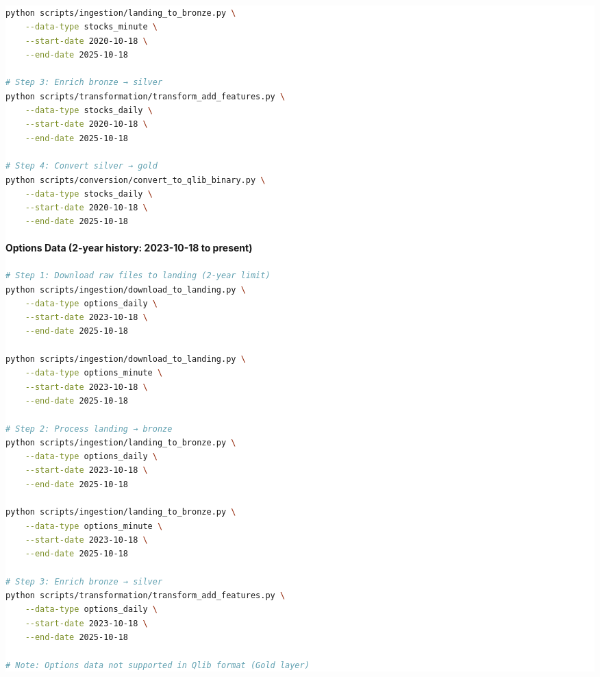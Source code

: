 ```bash
python scripts/ingestion/landing_to_bronze.py \
    --data-type stocks_minute \
    --start-date 2020-10-18 \
    --end-date 2025-10-18

# Step 3: Enrich bronze → silver
python scripts/transformation/transform_add_features.py \
    --data-type stocks_daily \
    --start-date 2020-10-18 \
    --end-date 2025-10-18

# Step 4: Convert silver → gold
python scripts/conversion/convert_to_qlib_binary.py \
    --data-type stocks_daily \
    --start-date 2020-10-18 \
    --end-date 2025-10-18
```

#### Options Data (2-year history: 2023-10-18 to present)

```bash
# Step 1: Download raw files to landing (2-year limit)
python scripts/ingestion/download_to_landing.py \
    --data-type options_daily \
    --start-date 2023-10-18 \
    --end-date 2025-10-18

python scripts/ingestion/download_to_landing.py \
    --data-type options_minute \
    --start-date 2023-10-18 \
    --end-date 2025-10-18

# Step 2: Process landing → bronze
python scripts/ingestion/landing_to_bronze.py \
    --data-type options_daily \
    --start-date 2023-10-18 \
    --end-date 2025-10-18

python scripts/ingestion/landing_to_bronze.py \
    --data-type options_minute \
    --start-date 2023-10-18 \
    --end-date 2025-10-18

# Step 3: Enrich bronze → silver
python scripts/transformation/transform_add_features.py \
    --data-type options_daily \
    --start-date 2023-10-18 \
    --end-date 2025-10-18

# Note: Options data not supported in Qlib format (Gold layer)
```
